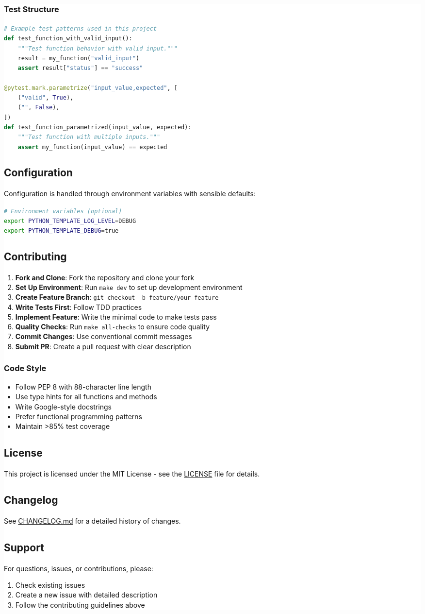 ### Test Structure

```python
# Example test patterns used in this project
def test_function_with_valid_input():
    """Test function behavior with valid input."""
    result = my_function("valid_input")
    assert result["status"] == "success"

@pytest.mark.parametrize("input_value,expected", [
    ("valid", True),
    ("", False),
])
def test_function_parametrized(input_value, expected):
    """Test function with multiple inputs."""
    assert my_function(input_value) == expected
```

## Configuration

Configuration is handled through environment variables with sensible defaults:

```bash
# Environment variables (optional)
export PYTHON_TEMPLATE_LOG_LEVEL=DEBUG
export PYTHON_TEMPLATE_DEBUG=true
```

## Contributing

1. **Fork and Clone**: Fork the repository and clone your fork
2. **Set Up Environment**: Run `make dev` to set up development environment
3. **Create Feature Branch**: `git checkout -b feature/your-feature`
4. **Write Tests First**: Follow TDD practices
5. **Implement Feature**: Write the minimal code to make tests pass
6. **Quality Checks**: Run `make all-checks` to ensure code quality
7. **Commit Changes**: Use conventional commit messages
8. **Submit PR**: Create a pull request with clear description

### Code Style

- Follow PEP 8 with 88-character line length
- Use type hints for all functions and methods
- Write Google-style docstrings
- Prefer functional programming patterns
- Maintain >85% test coverage

## License

This project is licensed under the MIT License - see the [LICENSE](LICENSE) file for details.

## Changelog

See [CHANGELOG.md](docs/CHANGELOG.md) for a detailed history of changes.

## Support

For questions, issues, or contributions, please:

1. Check existing issues
2. Create a new issue with detailed description
3. Follow the contributing guidelines above
